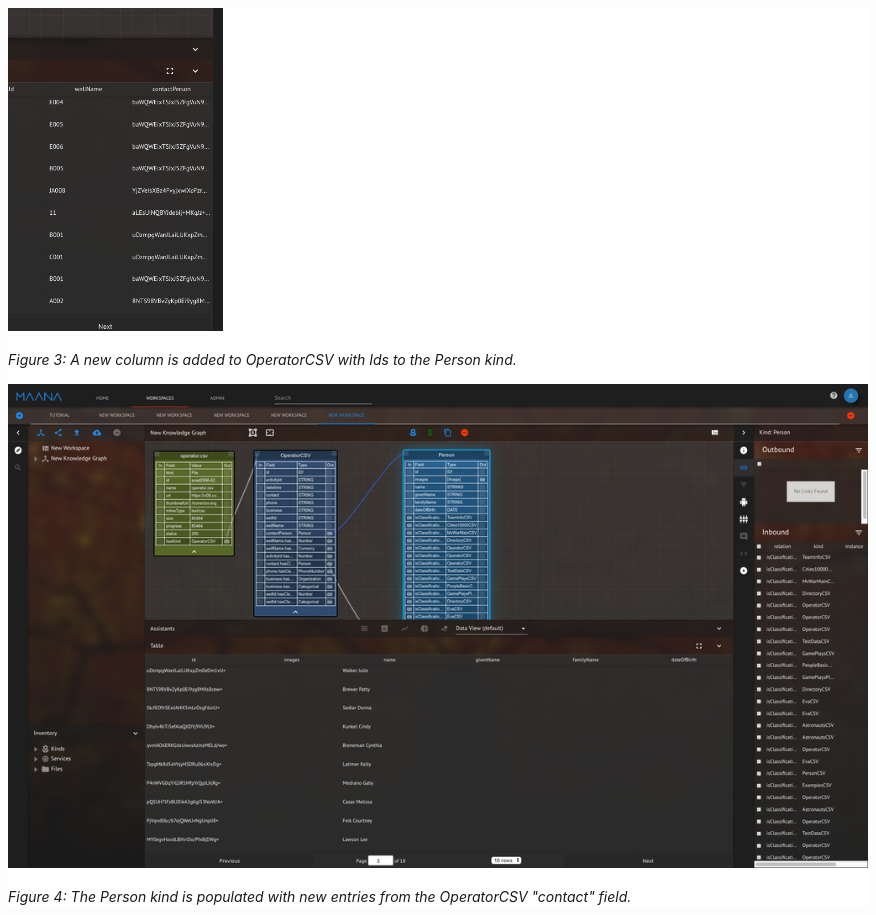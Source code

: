<p><p><img src="newColumn.png" alt="New Column", style="height: 25%; width: 25%; align: center"/>
</p>
<em>Figure 3: A new column is added to OperatorCSV with Ids to the Person kind.</em>
</p>
<p><p><img src="people.png" alt="New People", style="height: 100%; width: 100%; align: center"/>
</p>
<em>Figure 4: The Person kind is populated with new entries from the OperatorCSV "contact" field.</em>
</p>
